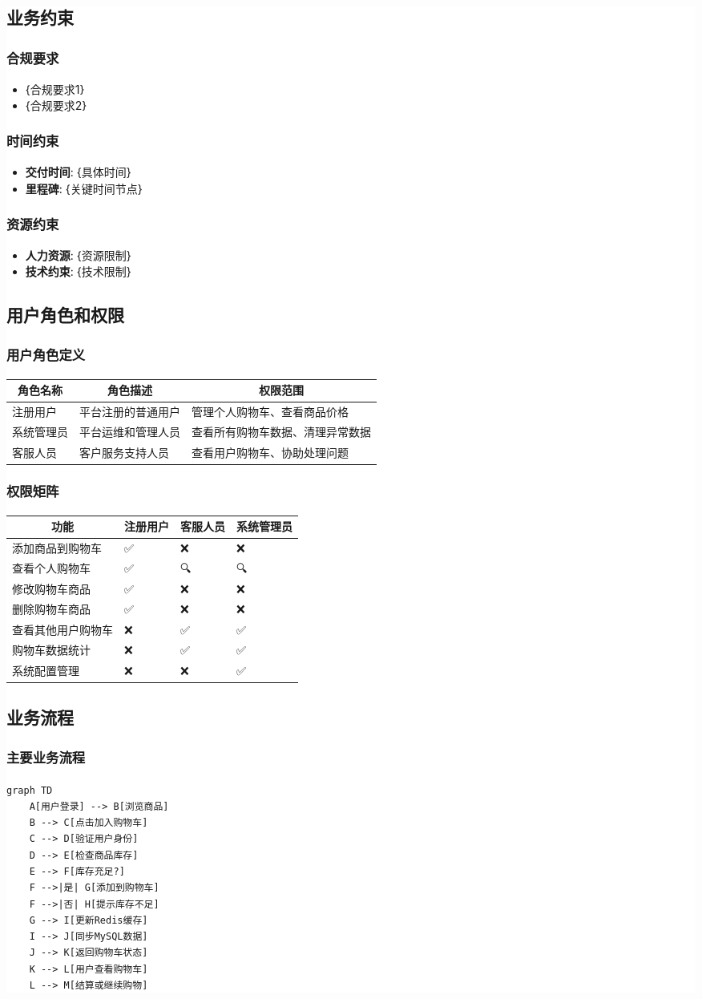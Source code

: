 ## 业务约束

### 合规要求
- {合规要求1}
- {合规要求2}

### 时间约束
- **交付时间**: {具体时间}
- **里程碑**: {关键时间节点}

### 资源约束
- **人力资源**: {资源限制}
- **技术约束**: {技术限制}

## 用户角色和权限

### 用户角色定义
| 角色名称 | 角色描述 | 权限范围 |
|----------|----------|----------|
| 注册用户 | 平台注册的普通用户 | 管理个人购物车、查看商品价格 |
| 系统管理员 | 平台运维和管理人员 | 查看所有购物车数据、清理异常数据 |
| 客服人员 | 客户服务支持人员 | 查看用户购物车、协助处理问题 |

### 权限矩阵
| 功能 | 注册用户 | 客服人员 | 系统管理员 |
|------|---------|---------|------------|
| 添加商品到购物车 | ✅ | ❌ | ❌ |
| 查看个人购物车 | ✅ | 🔍 | 🔍 |
| 修改购物车商品 | ✅ | ❌ | ❌ |
| 删除购物车商品 | ✅ | ❌ | ❌ |
| 查看其他用户购物车 | ❌ | ✅ | ✅ |
| 购物车数据统计 | ❌ | ✅ | ✅ |
| 系统配置管理 | ❌ | ❌ | ✅ |

## 业务流程

### 主要业务流程
```mermaid
graph TD
    A[用户登录] --> B[浏览商品]
    B --> C[点击加入购物车]
    C --> D[验证用户身份]
    D --> E[检查商品库存]
    E --> F[库存充足?]
    F -->|是| G[添加到购物车]
    F -->|否| H[提示库存不足]
    G --> I[更新Redis缓存]
    I --> J[同步MySQL数据]
    J --> K[返回购物车状态]
    K --> L[用户查看购物车]
    L --> M[结算或继续购物]
```
